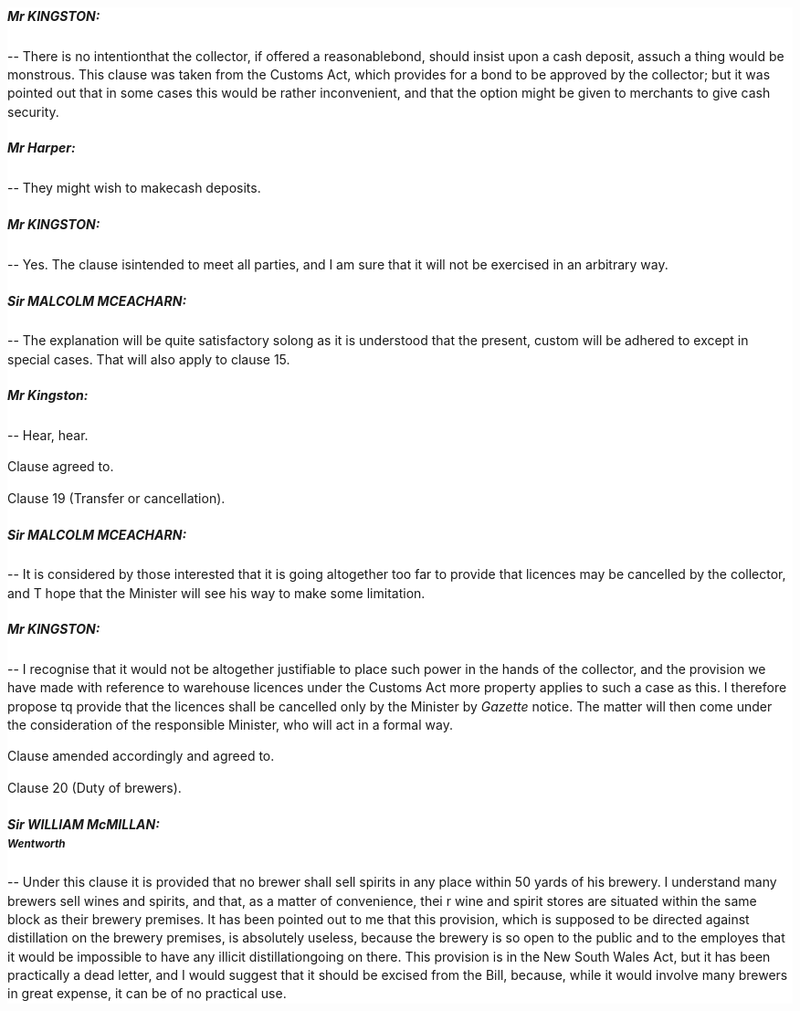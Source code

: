 ##### Mr KINGSTON:

-- There is no intentionthat the collector, if offered a reasonablebond, should
              insist upon a cash deposit, assuch a thing would be monstrous. This clause was taken
              from the Customs Act, which provides for a bond to be approved by the collector; but
              it was pointed out that in some cases this would be rather inconvenient, and that the
              option might be given to merchants to give cash security. 

##### Mr Harper:

-- They might wish to makecash deposits. 

##### Mr KINGSTON:

-- Yes. The clause isintended to meet all parties, and I am sure that it will not
              be exercised in an arbitrary way. 

##### Sir MALCOLM MCEACHARN:

-- The explanation will be quite satisfactory solong as it is understood that the
              present, custom will be adhered to except in special cases. That will also apply to
              clause 15. 

##### Mr Kingston:

-- Hear, hear. 

Clause agreed to. 

Clause 19 (Transfer or cancellation). 

##### Sir MALCOLM MCEACHARN:

-- It is considered by those interested that it is going altogether too far to
              provide that licences may be cancelled by the collector, and T hope that the Minister
              will see his way to make some limitation. 

##### Mr KINGSTON:

-- I recognise that it would not be altogether justifiable to place such power in
              the hands of the collector, and the provision we have made with reference to warehouse
              licences under the Customs Act more property applies to such a case as this. I
              therefore propose tq provide that the licences shall be cancelled only by the Minister
              by  *Gazette*  notice. The matter will then come
              under the consideration of the responsible Minister, who will act in a formal way.
            

Clause amended accordingly and agreed to. 

Clause 20 (Duty of brewers). 

##### Sir WILLIAM McMILLAN:<br><small class="text-muted">Wentworth</small>

-- Under this clause it is provided that no brewer shall sell spirits in any place
            within 50 yards of his brewery. I understand many brewers sell wines and spirits, and
            that, as a matter of convenience, thei r wine and spirit stores are situated within the
            same block as their brewery premises. It has been pointed out to me that this provision,
            which is supposed to be directed against distillation on the brewery premises, is
            absolutely useless, because the brewery is so open to the public and to the employes
            that it would be impossible to have any illicit distillationgoing on there. This
            provision is in the New South Wales Act, but it has been practically a dead letter, and
            I would suggest that it should be excised from the Bill, because, while it would involve
            many brewers in great expense, it can be of no practical use. 
